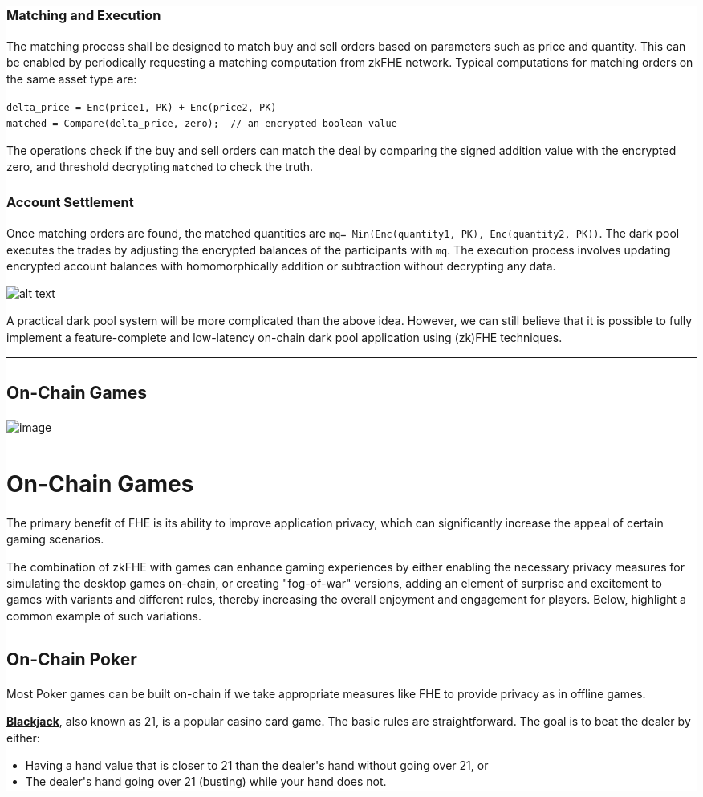 ### Matching and Execution
The matching process shall be designed to match buy and sell orders based on parameters such as price and quantity. This can be enabled by periodically requesting a matching computation from zkFHE network. Typical computations for matching orders on the same asset type are:

```
delta_price = Enc(price1, PK) + Enc(price2, PK)
matched = Compare(delta_price, zero);  // an encrypted boolean value 
```

 The operations check if the buy and sell orders can match the deal by comparing the signed addition value with the encrypted zero, and threshold decrypting `matched` to check the truth. 

### Account Settlement 
Once matching orders are found, the matched quantities are ``mq= Min(Enc(quantity1, PK), Enc(quantity2, PK))``. The dark pool executes the trades by adjusting the encrypted balances of the participants with `mq`. The execution process involves updating encrypted account balances with homomorphically addition or subtraction without decrypting any data.

![alt text](../../../pics/darkpool.png )

A practical dark pool system will be more complicated than the above idea. However, we can still believe that it is possible to fully implement a feature-complete and low-latency on-chain dark pool application using (zk)FHE techniques.

---

## On-Chain Games

![image](../../imgs/game.png)

# On-Chain Games
The primary benefit of FHE is its ability to improve application privacy, which can significantly increase the appeal of certain gaming scenarios.

The combination of zkFHE with games can enhance gaming experiences by either enabling the necessary privacy measures for simulating the desktop games on-chain, or creating "fog-of-war" versions, adding an element of surprise and excitement to games with variants and different rules, thereby increasing the overall enjoyment and engagement for players. Below, highlight a common example of such variations.

## On-Chain Poker

Most Poker games can be built on-chain if we take appropriate measures like FHE to provide privacy as in offline games.

[**Blackjack**](https://en.wikipedia.org/wiki/Blackjack), also known as 21, is a popular casino card game. The basic rules are straightforward. The goal is to beat the dealer by either:
* Having a hand value that is closer to 21 than the dealer's hand without going over 21, or
* The dealer's hand going over 21 (busting) while your hand does not.
